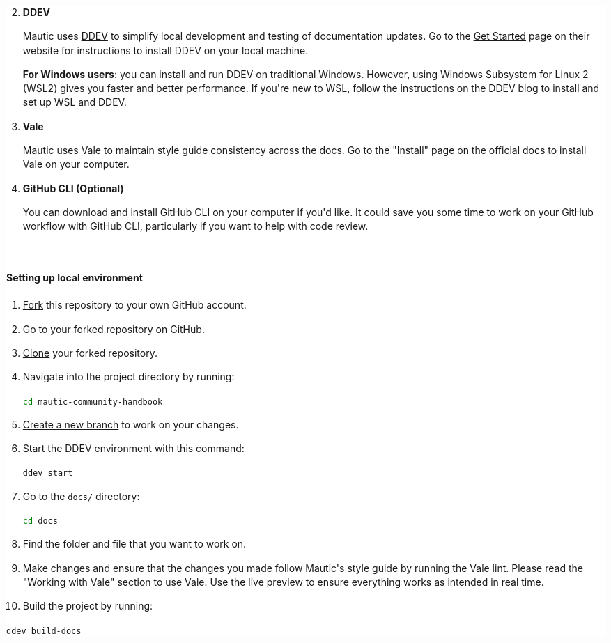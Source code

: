 2. **DDEV**

   Mautic uses [DDEV](https://ddev.com) to simplify local development and testing of documentation updates. Go to the [Get Started](https://ddev.com/get-started/) page on their website for instructions to install DDEV on your local machine.

   **For Windows users**: you can install and run DDEV on [traditional Windows](https://ddev.readthedocs.io/en/stable/#system-requirements-traditional-windows). However, using [Windows Subsystem for Linux 2 (WSL2)](https://learn.microsoft.com/en-us/windows/wsl/about) gives you faster and better performance. If you're new to WSL, follow the instructions on the [DDEV blog](https://ddev.com/blog/watch-new-windows-installer/) to install and set up WSL and DDEV.

3. **Vale**

   Mautic uses [Vale](https://vale.sh/) to maintain style guide consistency across the docs. Go to the "[Install](https://vale.sh/docs/install)" page on the official docs to install Vale on your computer.

4. **GitHub CLI (Optional)**

   You can [download and install GitHub CLI](https://cli.github.com/) on your computer if you'd like. It could save you some time to work on your GitHub workflow with GitHub CLI, particularly if you want to help with code review.

<br />

#### Setting up local environment

1. [Fork](#forking-the-repository) this repository to your own GitHub account.
2. Go to your forked repository on GitHub.
3. [Clone](#clone-the-repository) your forked repository.
4. Navigate into the project directory by running:

   ```bash
   cd mautic-community-handbook
   ```

5. [Create a new branch](#create-a-new-branch) to work on your changes.
6. Start the DDEV environment with this command:

   ```bash
   ddev start
   ```

7. Go to the `docs/` directory:

   ```bash
   cd docs
   ```

8. Find the folder and file that you want to work on.
9. Make changes and ensure that the changes you made follow Mautic's style guide by running the Vale lint. Please read the "[Working with Vale](#working-with-vale)" section to use Vale. Use the live preview to ensure everything works as intended in real time.
10. Build the project by running:

   ```bash
   ddev build-docs
   ```

